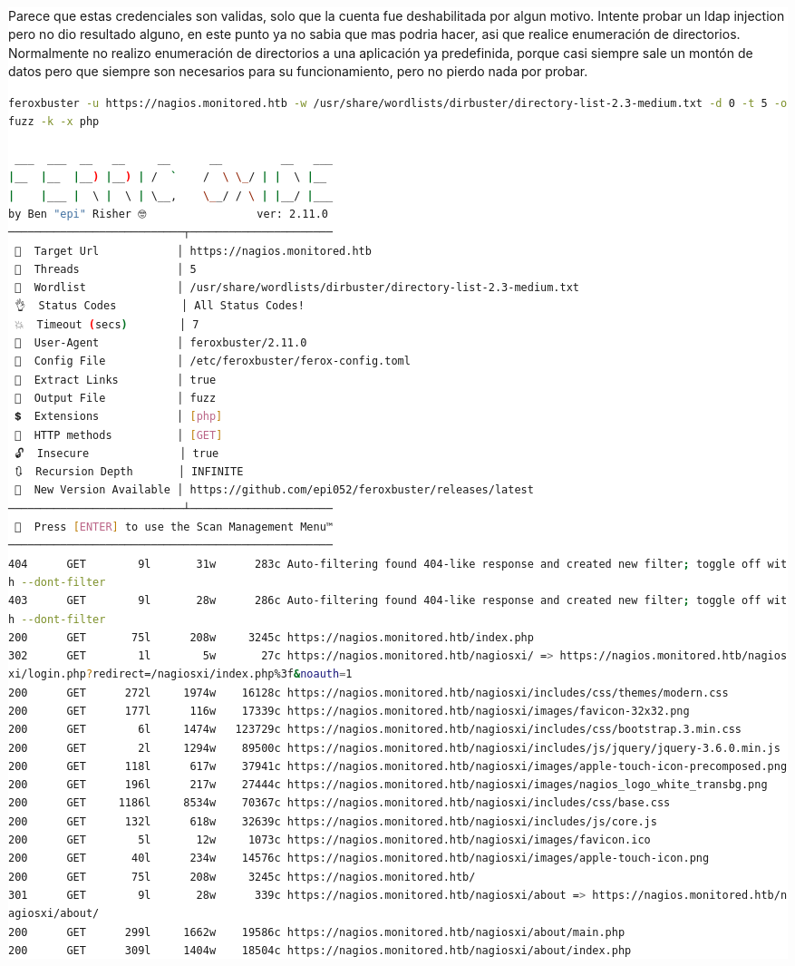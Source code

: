 Parece que estas credenciales son validas, solo que la cuenta fue deshabilitada por algun motivo.
Intente probar un ldap injection pero no dio resultado alguno, en este punto ya no sabia que mas podria hacer, asi que realice enumeración de directorios.
Normalmente no realizo enumeración de directorios a una aplicación ya predefinida, porque casi siempre sale un montón de datos pero que siempre son necesarios para su funcionamiento, pero no pierdo nada por probar.
~~~bash
feroxbuster -u https://nagios.monitored.htb -w /usr/share/wordlists/dirbuster/directory-list-2.3-medium.txt -d 0 -t 5 -o fuzz -k -x php 
                                                                                                                                                            
 ___  ___  __   __     __      __         __   ___
|__  |__  |__) |__) | /  `    /  \ \_/ | |  \ |__
|    |___ |  \ |  \ | \__,    \__/ / \ | |__/ |___
by Ben "epi" Risher 🤓                 ver: 2.11.0
───────────────────────────┬──────────────────────
 🎯  Target Url            │ https://nagios.monitored.htb
 🚀  Threads               │ 5
 📖  Wordlist              │ /usr/share/wordlists/dirbuster/directory-list-2.3-medium.txt
 👌  Status Codes          │ All Status Codes!
 💥  Timeout (secs)        │ 7
 🦡  User-Agent            │ feroxbuster/2.11.0
 💉  Config File           │ /etc/feroxbuster/ferox-config.toml
 🔎  Extract Links         │ true
 💾  Output File           │ fuzz
 💲  Extensions            │ [php]
 🏁  HTTP methods          │ [GET]
 🔓  Insecure              │ true
 🔃  Recursion Depth       │ INFINITE
 🎉  New Version Available │ https://github.com/epi052/feroxbuster/releases/latest
───────────────────────────┴──────────────────────
 🏁  Press [ENTER] to use the Scan Management Menu™
──────────────────────────────────────────────────
404      GET        9l       31w      283c Auto-filtering found 404-like response and created new filter; toggle off with --dont-filter
403      GET        9l       28w      286c Auto-filtering found 404-like response and created new filter; toggle off with --dont-filter
200      GET       75l      208w     3245c https://nagios.monitored.htb/index.php
302      GET        1l        5w       27c https://nagios.monitored.htb/nagiosxi/ => https://nagios.monitored.htb/nagiosxi/login.php?redirect=/nagiosxi/index.php%3f&noauth=1
200      GET      272l     1974w    16128c https://nagios.monitored.htb/nagiosxi/includes/css/themes/modern.css
200      GET      177l      116w    17339c https://nagios.monitored.htb/nagiosxi/images/favicon-32x32.png
200      GET        6l     1474w   123729c https://nagios.monitored.htb/nagiosxi/includes/css/bootstrap.3.min.css
200      GET        2l     1294w    89500c https://nagios.monitored.htb/nagiosxi/includes/js/jquery/jquery-3.6.0.min.js
200      GET      118l      617w    37941c https://nagios.monitored.htb/nagiosxi/images/apple-touch-icon-precomposed.png
200      GET      196l      217w    27444c https://nagios.monitored.htb/nagiosxi/images/nagios_logo_white_transbg.png
200      GET     1186l     8534w    70367c https://nagios.monitored.htb/nagiosxi/includes/css/base.css
200      GET      132l      618w    32639c https://nagios.monitored.htb/nagiosxi/includes/js/core.js
200      GET        5l       12w     1073c https://nagios.monitored.htb/nagiosxi/images/favicon.ico
200      GET       40l      234w    14576c https://nagios.monitored.htb/nagiosxi/images/apple-touch-icon.png
200      GET       75l      208w     3245c https://nagios.monitored.htb/
301      GET        9l       28w      339c https://nagios.monitored.htb/nagiosxi/about => https://nagios.monitored.htb/nagiosxi/about/
200      GET      299l     1662w    19586c https://nagios.monitored.htb/nagiosxi/about/main.php
200      GET      309l     1404w    18504c https://nagios.monitored.htb/nagiosxi/about/index.php
~~~